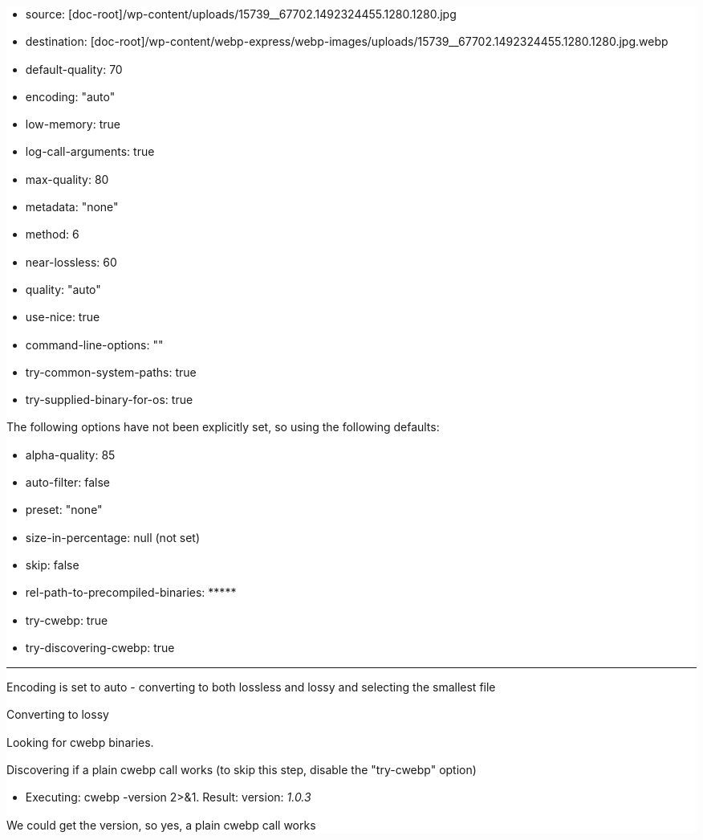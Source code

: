 - source: [doc-root]/wp-content/uploads/15739__67702.1492324455.1280.1280.jpg

- destination: [doc-root]/wp-content/webp-express/webp-images/uploads/15739__67702.1492324455.1280.1280.jpg.webp

- default-quality: 70

- encoding: "auto"

- low-memory: true

- log-call-arguments: true

- max-quality: 80

- metadata: "none"

- method: 6

- near-lossless: 60

- quality: "auto"

- use-nice: true

- command-line-options: ""

- try-common-system-paths: true

- try-supplied-binary-for-os: true


The following options have not been explicitly set, so using the following defaults:

- alpha-quality: 85

- auto-filter: false

- preset: "none"

- size-in-percentage: null (not set)

- skip: false

- rel-path-to-precompiled-binaries: *****

- try-cwebp: true

- try-discovering-cwebp: true

------------


Encoding is set to auto - converting to both lossless and lossy and selecting the smallest file


Converting to lossy

Looking for cwebp binaries.

Discovering if a plain cwebp call works (to skip this step, disable the "try-cwebp" option)

- Executing: cwebp -version 2>&1. Result: version: *1.0.3*

We could get the version, so yes, a plain cwebp call works
